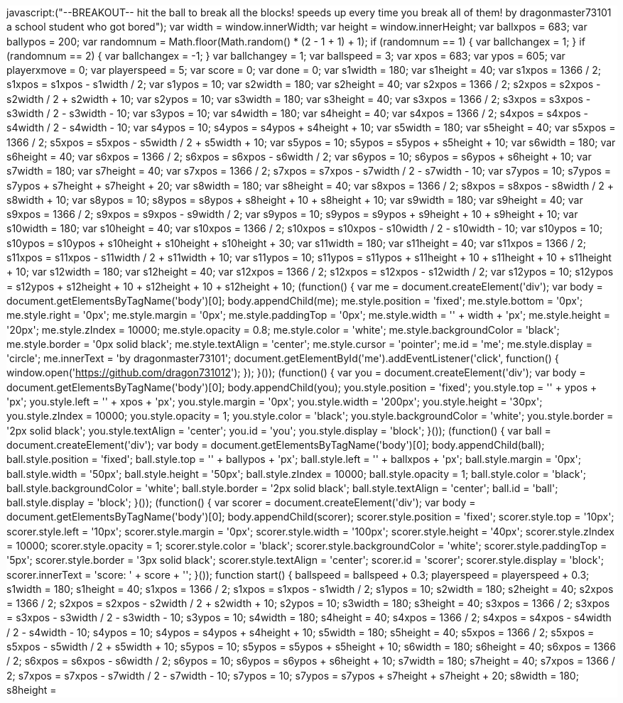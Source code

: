 javascript:("--BREAKOUT-- hit the ball to break all the blocks! speeds up every time you break all of them! by dragonmaster73101 a school student who got bored"); var width = window.innerWidth; var height = window.innerHeight; var ballxpos = 683; var ballypos = 200; var randomnum = Math.floor(Math.random() * (2 - 1 + 1) + 1); if (randomnum == 1) { var ballchangex = 1; } if (randomnum == 2) { var ballchangex = -1; } var ballchangey = 1; var ballspeed = 3; var xpos = 683; var ypos = 605; var playerxmove = 0; var playerspeed = 5; var score = 0; var done = 0; var s1width = 180; var s1height = 40; var s1xpos = 1366 / 2; s1xpos = s1xpos - s1width / 2; var s1ypos = 10; var s2width = 180; var s2height = 40; var s2xpos = 1366 / 2; s2xpos = s2xpos - s2width / 2 + s2width + 10; var s2ypos = 10; var s3width = 180; var s3height = 40; var s3xpos = 1366 / 2; s3xpos = s3xpos - s3width / 2 - s3width - 10; var s3ypos = 10; var s4width = 180; var s4height = 40; var s4xpos = 1366 / 2; s4xpos = s4xpos - s4width / 2 - s4width - 10; var s4ypos = 10; s4ypos = s4ypos + s4height + 10; var s5width = 180; var s5height = 40; var s5xpos = 1366 / 2; s5xpos = s5xpos - s5width / 2 + s5width + 10; var s5ypos = 10; s5ypos = s5ypos + s5height + 10; var s6width = 180; var s6height = 40; var s6xpos = 1366 / 2; s6xpos = s6xpos - s6width / 2; var s6ypos = 10; s6ypos = s6ypos + s6height + 10; var s7width = 180; var s7height = 40; var s7xpos = 1366 / 2; s7xpos = s7xpos - s7width / 2 - s7width - 10; var s7ypos = 10; s7ypos = s7ypos + s7height + s7height + 20; var s8width = 180; var s8height = 40; var s8xpos = 1366 / 2; s8xpos = s8xpos - s8width / 2 + s8width + 10; var s8ypos = 10; s8ypos = s8ypos + s8height + 10 + s8height + 10; var s9width = 180; var s9height = 40; var s9xpos = 1366 / 2; s9xpos = s9xpos - s9width / 2; var s9ypos = 10; s9ypos = s9ypos + s9height + 10 + s9height + 10; var s10width = 180; var s10height = 40; var s10xpos = 1366 / 2; s10xpos = s10xpos - s10width / 2 - s10width - 10; var s10ypos = 10; s10ypos = s10ypos + s10height + s10height + s10height + 30; var s11width = 180; var s11height = 40; var s11xpos = 1366 / 2; s11xpos = s11xpos - s11width / 2 + s11width + 10; var s11ypos = 10; s11ypos = s11ypos + s11height + 10 + s11height + 10 + s11height + 10; var s12width = 180; var s12height = 40; var s12xpos = 1366 / 2; s12xpos = s12xpos - s12width / 2; var s12ypos = 10; s12ypos = s12ypos + s12height + 10 + s12height + 10 + s12height + 10; (function() { var me = document.createElement('div'); var body = document.getElementsByTagName('body')[0]; body.appendChild(me); me.style.position = 'fixed'; me.style.bottom = '0px'; me.style.right = '0px'; me.style.margin = '0px'; me.style.paddingTop = '0px'; me.style.width = '' + width + 'px'; me.style.height = '20px'; me.style.zIndex = 10000; me.style.opacity = 0.8; me.style.color = 'white'; me.style.backgroundColor = 'black'; me.style.border = '0px solid black'; me.style.textAlign = 'center'; me.style.cursor = 'pointer'; me.id = 'me'; me.style.display = 'circle'; me.innerText = 'by dragonmaster73101'; document.getElementById('me').addEventListener('click', function() { window.open('https://github.com/dragon731012'); }); }()); (function() { var you = document.createElement('div'); var body = document.getElementsByTagName('body')[0]; body.appendChild(you); you.style.position = 'fixed'; you.style.top = '' + ypos + 'px'; you.style.left = '' + xpos + 'px'; you.style.margin = '0px'; you.style.width = '200px'; you.style.height = '30px'; you.style.zIndex = 10000; you.style.opacity = 1; you.style.color = 'black'; you.style.backgroundColor = 'white'; you.style.border = '2px solid black'; you.style.textAlign = 'center'; you.id = 'you'; you.style.display = 'block'; }()); (function() { var ball = document.createElement('div'); var body = document.getElementsByTagName('body')[0]; body.appendChild(ball); ball.style.position = 'fixed'; ball.style.top = '' + ballypos + 'px'; ball.style.left = '' + ballxpos + 'px'; ball.style.margin = '0px'; ball.style.width = '50px'; ball.style.height = '50px'; ball.style.zIndex = 10000; ball.style.opacity = 1; ball.style.color = 'black'; ball.style.backgroundColor = 'white'; ball.style.border = '2px solid black'; ball.style.textAlign = 'center'; ball.id = 'ball'; ball.style.display = 'block'; }()); (function() { var scorer = document.createElement('div'); var body = document.getElementsByTagName('body')[0]; body.appendChild(scorer); scorer.style.position = 'fixed'; scorer.style.top = '10px'; scorer.style.left = '10px'; scorer.style.margin = '0px'; scorer.style.width = '100px'; scorer.style.height = '40px'; scorer.style.zIndex = 10000; scorer.style.opacity = 1; scorer.style.color = 'black'; scorer.style.backgroundColor = 'white'; scorer.style.paddingTop = '5px'; scorer.style.border = '3px solid black'; scorer.style.textAlign = 'center'; scorer.id = 'scorer'; scorer.style.display = 'block'; scorer.innerText = 'score: ' + score + ''; }()); function start() { ballspeed = ballspeed + 0.3; playerspeed = playerspeed + 0.3; s1width = 180; s1height = 40; s1xpos = 1366 / 2; s1xpos = s1xpos - s1width / 2; s1ypos = 10; s2width = 180; s2height = 40; s2xpos = 1366 / 2; s2xpos = s2xpos - s2width / 2 + s2width + 10; s2ypos = 10; s3width = 180; s3height = 40; s3xpos = 1366 / 2; s3xpos = s3xpos - s3width / 2 - s3width - 10; s3ypos = 10; s4width = 180; s4height = 40; s4xpos = 1366 / 2; s4xpos = s4xpos - s4width / 2 - s4width - 10; s4ypos = 10; s4ypos = s4ypos + s4height + 10; s5width = 180; s5height = 40; s5xpos = 1366 / 2; s5xpos = s5xpos - s5width / 2 + s5width + 10; s5ypos = 10; s5ypos = s5ypos + s5height + 10; s6width = 180; s6height = 40; s6xpos = 1366 / 2; s6xpos = s6xpos - s6width / 2; s6ypos = 10; s6ypos = s6ypos + s6height + 10; s7width = 180; s7height = 40; s7xpos = 1366 / 2; s7xpos = s7xpos - s7width / 2 - s7width - 10; s7ypos = 10; s7ypos = s7ypos + s7height + s7height + 20; s8width = 180; s8height =